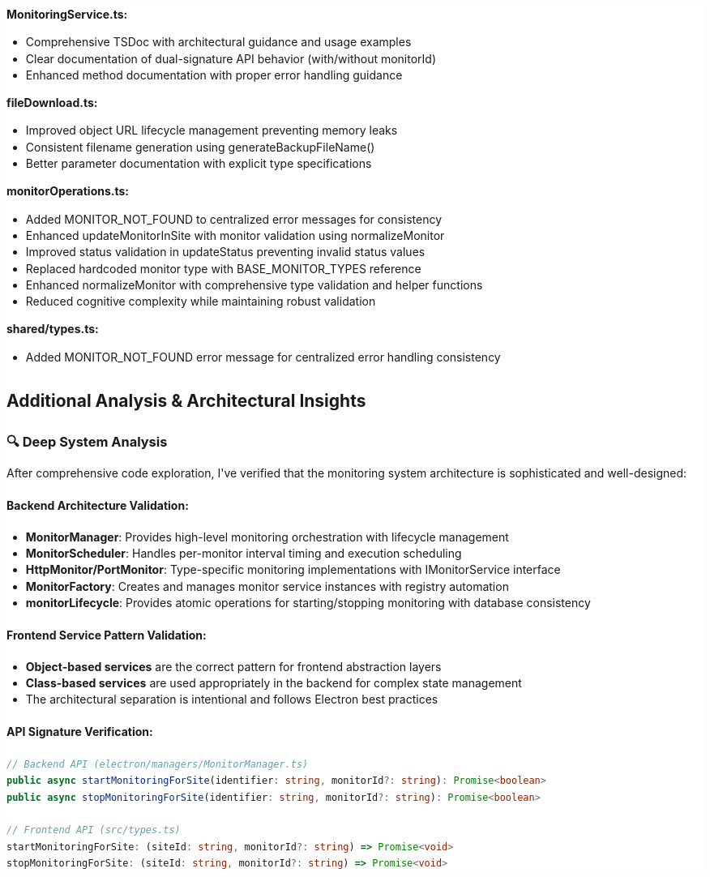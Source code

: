 **MonitoringService.ts:**

- Comprehensive TSDoc with architectural guidance and usage examples
- Clear documentation of dual-signature API behavior (with/without monitorId)
- Enhanced method documentation with proper error handling guidance

**fileDownload.ts:**

- Improved object URL lifecycle management preventing memory leaks
- Consistent filename generation using generateBackupFileName()
- Better parameter documentation with explicit type specifications

**monitorOperations.ts:**

- Added MONITOR_NOT_FOUND to centralized error messages for consistency
- Enhanced updateMonitorInSite with monitor validation using normalizeMonitor
- Improved status validation in updateStatus preventing invalid status values
- Replaced hardcoded monitor type with BASE_MONITOR_TYPES reference
- Enhanced normalizeMonitor with comprehensive type validation and helper functions
- Reduced cognitive complexity while maintaining robust validation

**shared/types.ts:**

- Added MONITOR_NOT_FOUND error message for centralized error handling consistency

## Additional Analysis & Architectural Insights

### 🔍 **Deep System Analysis**

After comprehensive code exploration, I've verified that the monitoring system architecture is sophisticated and well-designed:

#### **Backend Architecture Validation:**

- **MonitorManager**: Provides high-level monitoring orchestration with lifecycle management
- **MonitorScheduler**: Handles per-monitor interval timing and execution scheduling
- **HttpMonitor/PortMonitor**: Type-specific monitoring implementations with IMonitorService interface
- **MonitorFactory**: Creates and manages monitor service instances with registry automation
- **monitorLifecycle**: Provides atomic operations for starting/stopping monitoring with database consistency

#### **Frontend Service Pattern Validation:**

- **Object-based services** are the correct pattern for frontend abstraction layers
- **Class-based services** are used appropriately in the backend for complex state management
- The architectural separation is intentional and follows Electron best practices

#### **API Signature Verification:**

```typescript
// Backend API (electron/managers/MonitorManager.ts)
public async startMonitoringForSite(identifier: string, monitorId?: string): Promise<boolean>
public async stopMonitoringForSite(identifier: string, monitorId?: string): Promise<boolean>

// Frontend API (src/types.ts)
startMonitoringForSite: (siteId: string, monitorId?: string) => Promise<void>
stopMonitoringForSite: (siteId: string, monitorId?: string) => Promise<void>
```
